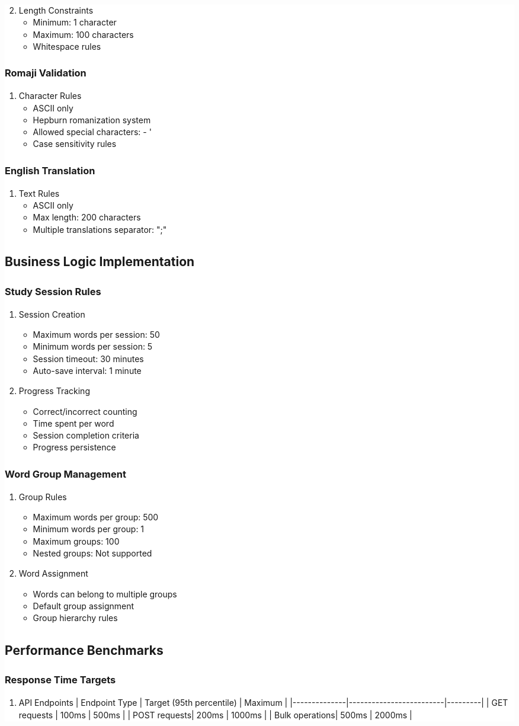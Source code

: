 2. Length Constraints
   - Minimum: 1 character
   - Maximum: 100 characters
   - Whitespace rules

### Romaji Validation
1. Character Rules
   - ASCII only
   - Hepburn romanization system
   - Allowed special characters: - '
   - Case sensitivity rules

### English Translation
1. Text Rules
   - ASCII only
   - Max length: 200 characters
   - Multiple translations separator: ";"

## Business Logic Implementation

### Study Session Rules
1. Session Creation
   - Maximum words per session: 50
   - Minimum words per session: 5
   - Session timeout: 30 minutes
   - Auto-save interval: 1 minute

2. Progress Tracking
   - Correct/incorrect counting
   - Time spent per word
   - Session completion criteria
   - Progress persistence

### Word Group Management
1. Group Rules
   - Maximum words per group: 500
   - Minimum words per group: 1
   - Maximum groups: 100
   - Nested groups: Not supported

2. Word Assignment
   - Words can belong to multiple groups
   - Default group assignment
   - Group hierarchy rules

## Performance Benchmarks

### Response Time Targets
1. API Endpoints
   | Endpoint Type | Target (95th percentile) | Maximum |
   |--------------|-------------------------|---------|
   | GET requests | 100ms                  | 500ms   |
   | POST requests| 200ms                  | 1000ms  |
   | Bulk operations| 500ms                | 2000ms  |
